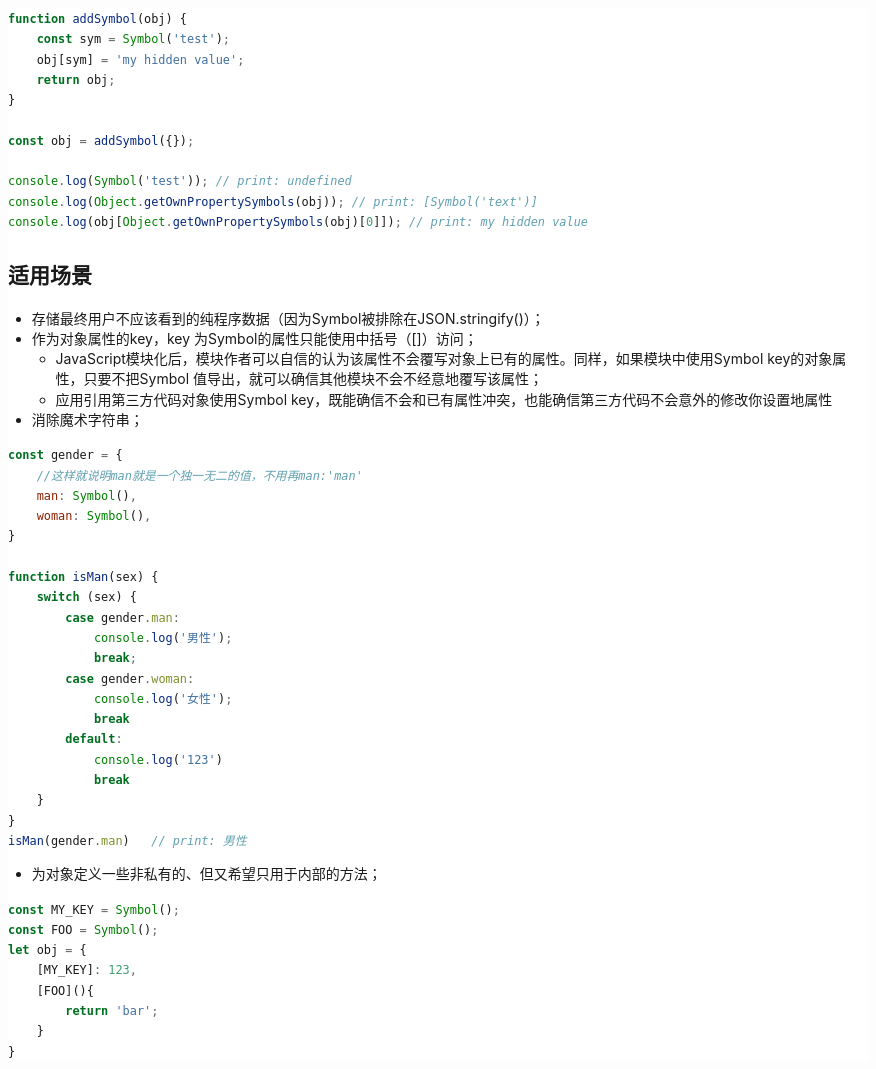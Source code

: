 ```javascript
function addSymbol(obj) {
    const sym = Symbol('test');
    obj[sym] = 'my hidden value';
    return obj;
}

const obj = addSymbol({});

console.log(Symbol('test')); // print: undefined
console.log(Object.getOwnPropertySymbols(obj)); // print: [Symbol('text')]
console.log(obj[Object.getOwnPropertySymbols(obj)[0]]); // print: my hidden value
```

## 适用场景

- 存储最终用户不应该看到的纯程序数据（因为Symbol被排除在JSON.stringify()）；
- 作为对象属性的key，key 为Symbol的属性只能使用中括号（[]）访问；
  - JavaScript模块化后，模块作者可以自信的认为该属性不会覆写对象上已有的属性。同样，如果模块中使用Symbol key的对象属性，只要不把Symbol 值导出，就可以确信其他模块不会不经意地覆写该属性；
  - 应用引用第三方代码对象使用Symbol key，既能确信不会和已有属性冲突，也能确信第三方代码不会意外的修改你设置地属性
- 消除魔术字符串；

```javascript
const gender = {
    //这样就说明man就是一个独一无二的值，不用再man:'man'       
    man: Symbol(),
    woman: Symbol(),
}

function isMan(sex) {
    switch (sex) {
        case gender.man:
            console.log('男性');
            break;
        case gender.woman:
            console.log('女性');
            break
        default:
            console.log('123')  
            break
    }
}
isMan(gender.man)   // print: 男性
```
- 为对象定义一些非私有的、但又希望只用于内部的方法；

```javascript
const MY_KEY = Symbol();
const FOO = Symbol();
let obj = {
    [MY_KEY]: 123,
    [FOO](){
        return 'bar';
    }
}
```
